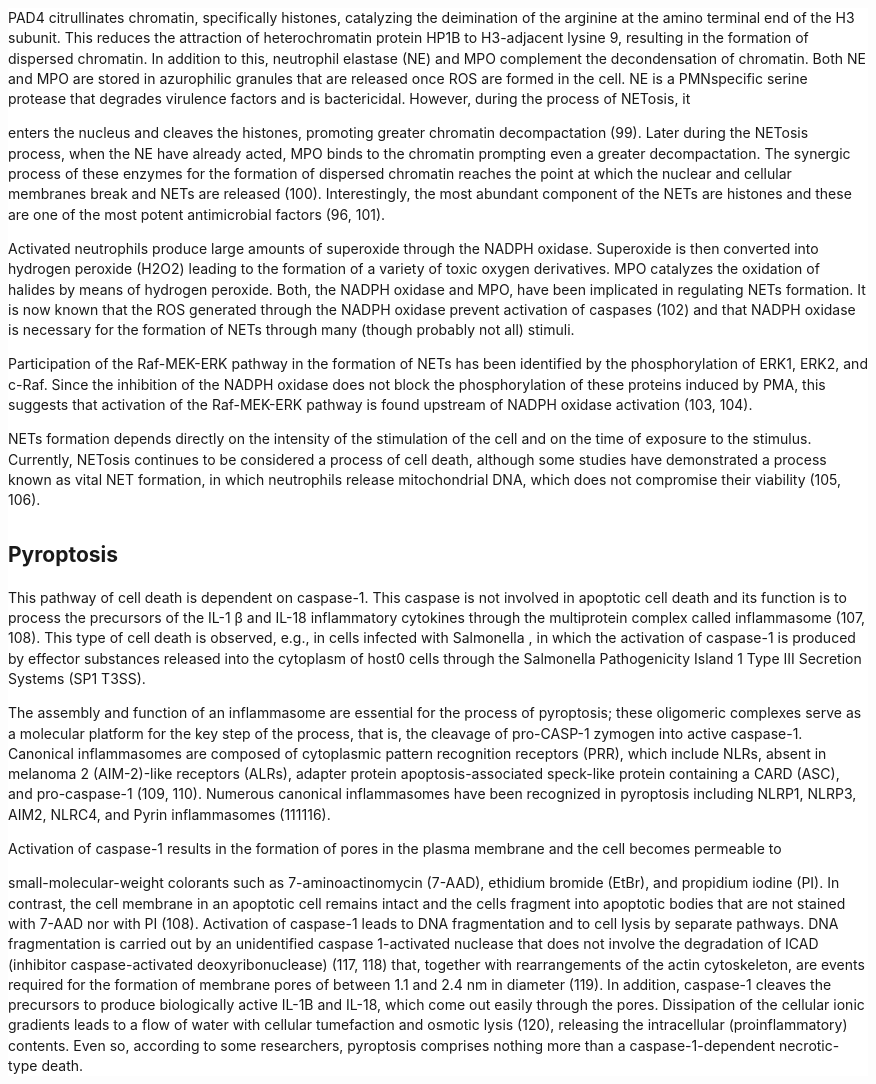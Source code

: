 PAD4 citrullinates chromatin, specifically histones, catalyzing the deimination of the arginine at the amino terminal end of the H3 subunit. This reduces the attraction of heterochromatin protein HP1B to H3-adjacent lysine 9, resulting in the formation of dispersed chromatin. In addition to this, neutrophil elastase (NE) and MPO complement the decondensation of chromatin. Both NE and MPO are stored in azurophilic granules that are released once ROS are formed in the cell. NE is a PMNspecific serine protease that degrades virulence factors and is bactericidal. However, during the process of NETosis, it

enters the nucleus and cleaves the histones, promoting greater chromatin decompactation (99). Later during the NETosis process, when the NE have already acted, MPO binds to the chromatin prompting even a greater decompactation. The synergic process of these enzymes for the formation of dispersed chromatin reaches the point at which the nuclear and cellular membranes break and NETs are released (100). Interestingly, the most abundant component of the NETs are histones and these are one of the most potent antimicrobial factors (96, 101).

Activated neutrophils produce large amounts of superoxide through the NADPH oxidase. Superoxide is then converted into hydrogen peroxide (H2O2) leading to the formation of a variety of toxic oxygen derivatives. MPO catalyzes the oxidation of halides by means of hydrogen peroxide. Both, the NADPH oxidase and MPO, have been implicated in regulating NETs formation. It is now known that the ROS generated through the NADPH oxidase prevent activation of caspases (102) and that NADPH oxidase is necessary for the formation of NETs through many (though probably not all) stimuli.

Participation of the Raf-MEK-ERK pathway in the formation of NETs has been identified by the phosphorylation of ERK1, ERK2, and c-Raf. Since the inhibition of the NADPH oxidase does not block the phosphorylation of these proteins induced by PMA, this suggests that activation of the Raf-MEK-ERK pathway is found upstream of NADPH oxidase activation (103, 104).

NETs formation depends directly on the intensity of the stimulation of the cell and on the time of exposure to the stimulus. Currently, NETosis continues to be considered a process of cell death, although some studies have demonstrated a process known as vital NET formation, in which neutrophils release mitochondrial DNA, which does not compromise their viability (105, 106).

## Pyroptosis

This pathway of cell death is dependent on caspase-1. This caspase is not involved in apoptotic cell death and its function is to process the precursors of the IL-1 β and IL-18 inflammatory cytokines through the multiprotein complex called inflammasome (107, 108). This type of cell death is observed, e.g., in cells infected with Salmonella , in which the activation of caspase-1 is produced by effector substances released into the cytoplasm of host0 cells through the Salmonella Pathogenicity Island 1 Type III Secretion Systems (SP1 T3SS).

The assembly and function of an inflammasome are essential for the process of pyroptosis; these oligomeric complexes serve as a molecular platform for the key step of the process, that is, the cleavage of pro-CASP-1 zymogen into active caspase-1. Canonical inflammasomes are composed of cytoplasmic pattern recognition receptors (PRR), which include NLRs, absent in melanoma 2 (AIM-2)-like receptors (ALRs), adapter protein apoptosis-associated speck-like protein containing a CARD (ASC), and pro-caspase-1 (109, 110). Numerous canonical inflammasomes have been recognized in pyroptosis including NLRP1, NLRP3, AIM2, NLRC4, and Pyrin inflammasomes (111116).

Activation of caspase-1 results in the formation of pores in the plasma membrane and the cell becomes permeable to

small-molecular-weight colorants such as 7-aminoactinomycin (7-AAD), ethidium bromide (EtBr), and propidium iodine (PI). In contrast, the cell membrane in an apoptotic cell remains intact and the cells fragment into apoptotic bodies that are not stained with 7-AAD nor with PI (108). Activation of caspase-1 leads to DNA fragmentation and to cell lysis by separate pathways. DNA fragmentation is carried out by an unidentified caspase 1-activated nuclease that does not involve the degradation of ICAD (inhibitor caspase-activated deoxyribonuclease) (117, 118) that, together with rearrangements of the actin cytoskeleton, are events required for the formation of membrane pores of between 1.1 and 2.4 nm in diameter (119). In addition, caspase-1 cleaves the precursors to produce biologically active IL-1B and IL-18, which come out easily through the pores. Dissipation of the cellular ionic gradients leads to a flow of water with cellular tumefaction and osmotic lysis (120), releasing the intracellular (proinflammatory) contents. Even so, according to some researchers, pyroptosis comprises nothing more than a caspase-1-dependent necrotic-type death.
